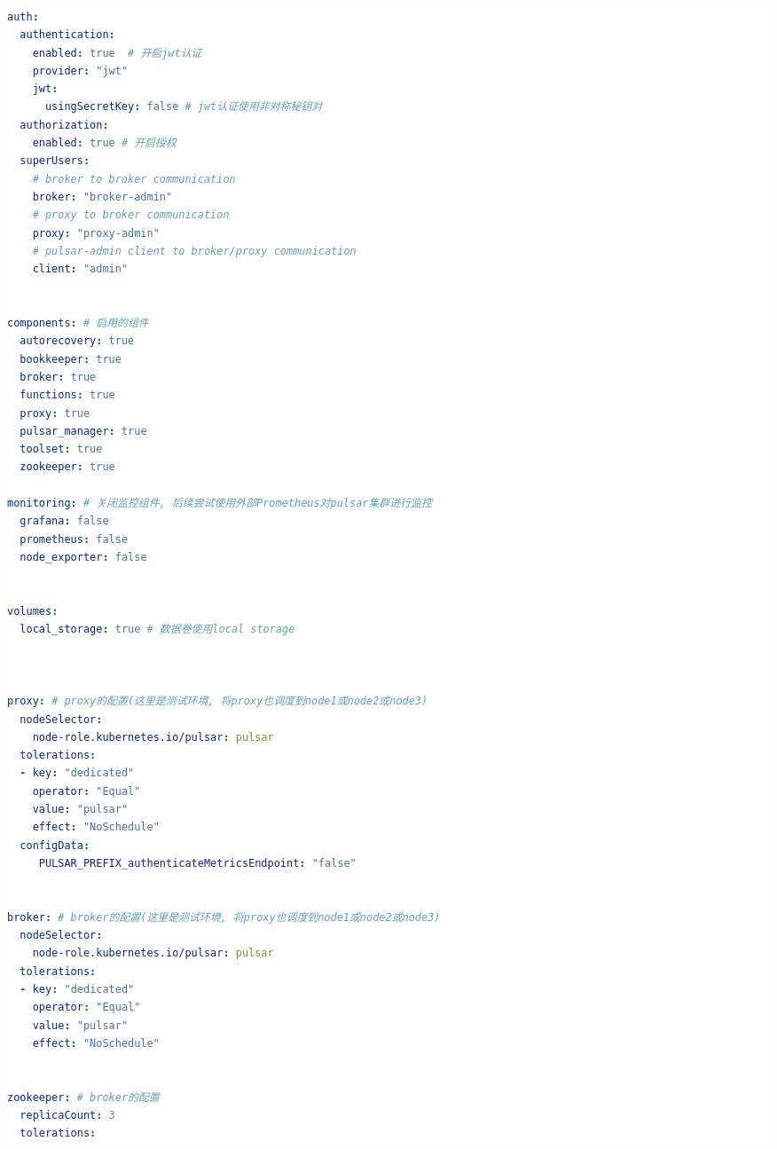 ```yaml
auth:
  authentication:
    enabled: true  # 开启jwt认证
    provider: "jwt"
    jwt:
      usingSecretKey: false # jwt认证使用非对称秘钥对
  authorization:
    enabled: true # 开启授权
  superUsers:
    # broker to broker communication
    broker: "broker-admin"
    # proxy to broker communication
    proxy: "proxy-admin"
    # pulsar-admin client to broker/proxy communication
    client: "admin"


components: # 启用的组件
  autorecovery: true
  bookkeeper: true
  broker: true
  functions: true
  proxy: true
  pulsar_manager: true
  toolset: true
  zookeeper: true

monitoring: # 关闭监控组件, 后续尝试使用外部Prometheus对pulsar集群进行监控
  grafana: false
  prometheus: false
  node_exporter: false


volumes:
  local_storage: true # 数据卷使用local storage



proxy: # proxy的配置(这里是测试环境, 将proxy也调度到node1或node2或node3)
  nodeSelector:
    node-role.kubernetes.io/pulsar: pulsar
  tolerations:
  - key: "dedicated"
    operator: "Equal"
    value: "pulsar"
    effect: "NoSchedule"
  configData:
     PULSAR_PREFIX_authenticateMetricsEndpoint: "false"


broker: # broker的配置(这里是测试环境, 将proxy也调度到node1或node2或node3)
  nodeSelector:
    node-role.kubernetes.io/pulsar: pulsar
  tolerations:
  - key: "dedicated"
    operator: "Equal"
    value: "pulsar"
    effect: "NoSchedule"
  

zookeeper: # broker的配置
  replicaCount: 3
  tolerations:
```
